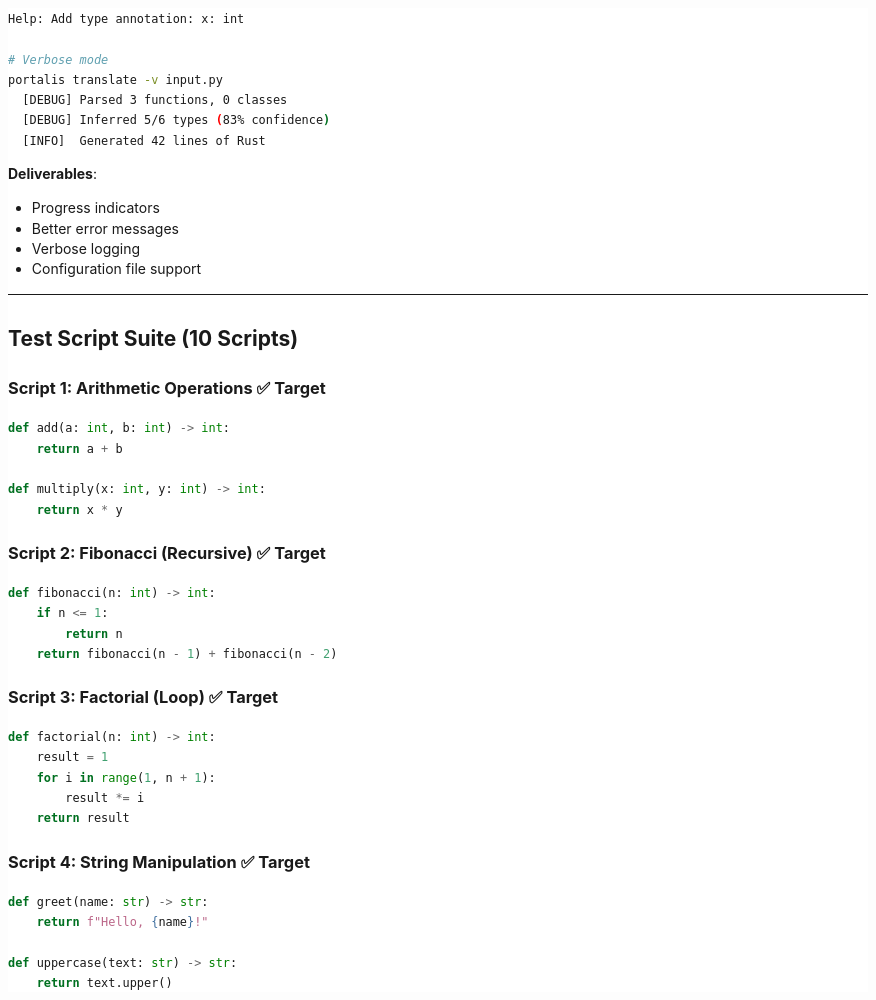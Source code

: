 ```bash
Help: Add type annotation: x: int

# Verbose mode
portalis translate -v input.py
  [DEBUG] Parsed 3 functions, 0 classes
  [DEBUG] Inferred 5/6 types (83% confidence)
  [INFO]  Generated 42 lines of Rust
```

**Deliverables**:
- Progress indicators
- Better error messages
- Verbose logging
- Configuration file support

---

## Test Script Suite (10 Scripts)

### Script 1: Arithmetic Operations ✅ Target
```python
def add(a: int, b: int) -> int:
    return a + b

def multiply(x: int, y: int) -> int:
    return x * y
```

### Script 2: Fibonacci (Recursive) ✅ Target
```python
def fibonacci(n: int) -> int:
    if n <= 1:
        return n
    return fibonacci(n - 1) + fibonacci(n - 2)
```

### Script 3: Factorial (Loop) ✅ Target
```python
def factorial(n: int) -> int:
    result = 1
    for i in range(1, n + 1):
        result *= i
    return result
```

### Script 4: String Manipulation ✅ Target
```python
def greet(name: str) -> str:
    return f"Hello, {name}!"

def uppercase(text: str) -> str:
    return text.upper()
```
